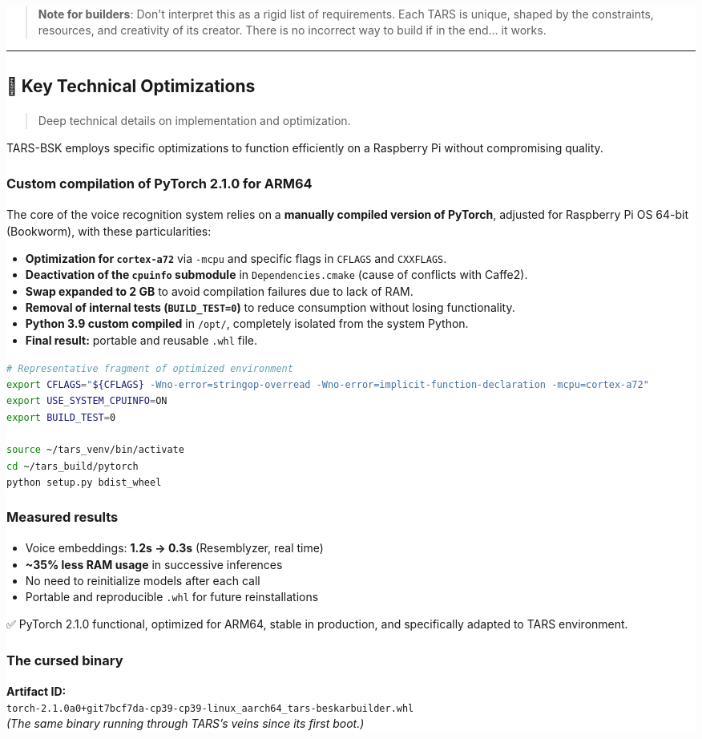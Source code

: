 > **Note for builders**: Don't interpret this as a rigid list of requirements. Each TARS is unique, shaped by the constraints, resources, and creativity of its creator. There is no incorrect way to build if in the end... it works.

---

## 🧱 Key Technical Optimizations

> Deep technical details on implementation and optimization.

TARS-BSK employs specific optimizations to function efficiently on a Raspberry Pi without compromising quality.

### Custom compilation of PyTorch 2.1.0 for ARM64

The core of the voice recognition system relies on a **manually compiled version of PyTorch**, adjusted for Raspberry Pi OS 64-bit (Bookworm), with these particularities:

- **Optimization for `cortex-a72`** via `-mcpu` and specific flags in `CFLAGS` and `CXXFLAGS`.
- **Deactivation of the `cpuinfo` submodule** in `Dependencies.cmake` (cause of conflicts with Caffe2).
- **Swap expanded to 2 GB** to avoid compilation failures due to lack of RAM.
- **Removal of internal tests (`BUILD_TEST=0`)** to reduce consumption without losing functionality.
- **Python 3.9 custom compiled** in `/opt/`, completely isolated from the system Python.
- **Final result:** portable and reusable `.whl` file.

```bash
# Representative fragment of optimized environment
export CFLAGS="${CFLAGS} -Wno-error=stringop-overread -Wno-error=implicit-function-declaration -mcpu=cortex-a72"
export USE_SYSTEM_CPUINFO=ON
export BUILD_TEST=0

source ~/tars_venv/bin/activate
cd ~/tars_build/pytorch
python setup.py bdist_wheel
```

### Measured results

- Voice embeddings: **1.2s → 0.3s** (Resemblyzer, real time)
- **~35% less RAM usage** in successive inferences
- No need to reinitialize models after each call
- Portable and reproducible `.whl` for future reinstallations

✅ PyTorch 2.1.0 functional, optimized for ARM64, stable in production, and specifically adapted to TARS environment.

### The cursed binary

**Artifact ID:**  
`torch-2.1.0a0+git7bcf7da-cp39-cp39-linux_aarch64_tars-beskarbuilder.whl`  
*(The same binary running through TARS’s veins since its first boot.)*
